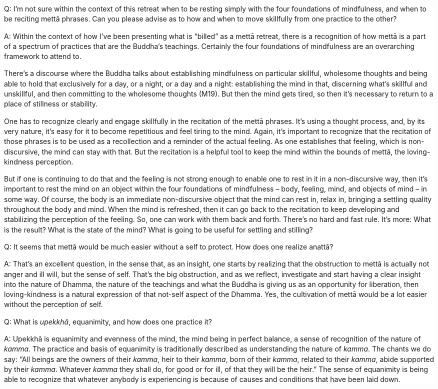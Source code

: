 Q: I’m not sure within the context of this retreat when to be resting
simply with the four foundations of mindfulness, and when to be reciting
mettā phrases. Can you please advise as to how and when to move
skillfully from one practice to the other?

A: Within the context of how I’ve been presenting what is “billed” as
a mettā retreat, there is a recognition of how mettā is a part of a
spectrum of practices that are the Buddha’s teachings. Certainly the
four foundations of mindfulness are an overarching framework to attend
to.

There’s a discourse where the Buddha talks about establishing
mindfulness on particular skillful, wholesome thoughts and being able to
hold that exclusively for a day, or a night, or a day and a night:
establishing the mind in that, discerning what’s skillful and
unskillful, and then committing to the wholesome thoughts (M19). But
then the mind gets tired, so then it’s necessary to return to a place of
stillness or stability.

One has to recognize clearly and engage skillfully in the recitation of
the mettā phrases. It’s using a thought process, and, by its very
nature, it’s easy for it to become repetitious and feel tiring to the
mind. Again, it’s important to recognize that the recitation of those
phrases is to be used as a recollection and a reminder of the actual
feeling. As one establishes that feeling, which is non-discursive, the
mind can stay with that. But the recitation is a helpful tool to keep
the mind within the bounds of mettā, the loving-kindness perception.

But if one is continuing to do that and the feeling is not strong enough
to enable one to rest in it in a non-discursive way, then it’s important
to rest the mind on an object within the four foundations of mindfulness
– body, feeling, mind, and objects of mind – in some way. Of course, the
body is an immediate non-discursive object that the mind can rest in,
relax in, bringing a settling quality throughout the body and mind. When
the mind is refreshed, then it can go back to the recitation to keep
developing and stabilizing the perception of the feeling. So, one can
work with them back and forth. There’s no hard and fast rule. It’s more:
What is the result? What is the state of the mind? What is going to be
useful for settling and stilling?

Q: It seems that mettā would be much easier without a self to protect.
How does one realize anattā?

A: That’s an excellent question, in the sense that, as an insight, one
starts by realizing that the obstruction to mettā is actually not anger
and ill will, but the sense of self. That’s the big obstruction, and as
we reflect, investigate and start having a clear insight into the nature
of Dhamma, the nature of the teachings and what the Buddha is giving us
as an opportunity for liberation, then loving-kindness is a natural
expression of that not-self aspect of the Dhamma. Yes, the cultivation
of mettā would be a lot easier without the perception of self.

Q: What is *upekkhā*, equanimity, and how does one practice it?

A: Upekkhā is equanimity and evenness of the mind, the mind being in
perfect balance, a sense of recognition of the nature of *kamma*. The
practice and basis of equanimity is traditionally described as
understanding the nature of *kamma*. The chants we do say: “All beings are
the owners of their *kamma*, heir to their *kamma*, born of their *kamma*,
related to their *kamma*, abide supported by their *kamma*. Whatever *kamma*
they shall do, for good or for ill, of that they will be the heir.” The
sense of equanimity is being able to recognize that whatever anybody is
experiencing is because of causes and conditions that have been laid
down.
